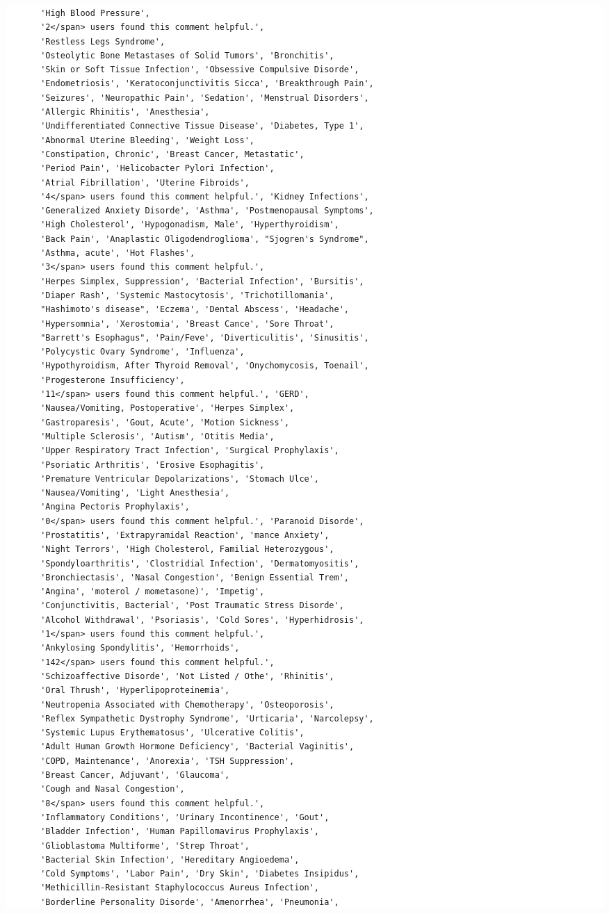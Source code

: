            'High Blood Pressure',
           '2</span> users found this comment helpful.',
           'Restless Legs Syndrome',
           'Osteolytic Bone Metastases of Solid Tumors', 'Bronchitis',
           'Skin or Soft Tissue Infection', 'Obsessive Compulsive Disorde',
           'Endometriosis', 'Keratoconjunctivitis Sicca', 'Breakthrough Pain',
           'Seizures', 'Neuropathic Pain', 'Sedation', 'Menstrual Disorders',
           'Allergic Rhinitis', 'Anesthesia',
           'Undifferentiated Connective Tissue Disease', 'Diabetes, Type 1',
           'Abnormal Uterine Bleeding', 'Weight Loss',
           'Constipation, Chronic', 'Breast Cancer, Metastatic',
           'Period Pain', 'Helicobacter Pylori Infection',
           'Atrial Fibrillation', 'Uterine Fibroids',
           '4</span> users found this comment helpful.', 'Kidney Infections',
           'Generalized Anxiety Disorde', 'Asthma', 'Postmenopausal Symptoms',
           'High Cholesterol', 'Hypogonadism, Male', 'Hyperthyroidism',
           'Back Pain', 'Anaplastic Oligodendroglioma', "Sjogren's Syndrome",
           'Asthma, acute', 'Hot Flashes',
           '3</span> users found this comment helpful.',
           'Herpes Simplex, Suppression', 'Bacterial Infection', 'Bursitis',
           'Diaper Rash', 'Systemic Mastocytosis', 'Trichotillomania',
           "Hashimoto's disease", 'Eczema', 'Dental Abscess', 'Headache',
           'Hypersomnia', 'Xerostomia', 'Breast Cance', 'Sore Throat',
           "Barrett's Esophagus", 'Pain/Feve', 'Diverticulitis', 'Sinusitis',
           'Polycystic Ovary Syndrome', 'Influenza',
           'Hypothyroidism, After Thyroid Removal', 'Onychomycosis, Toenail',
           'Progesterone Insufficiency',
           '11</span> users found this comment helpful.', 'GERD',
           'Nausea/Vomiting, Postoperative', 'Herpes Simplex',
           'Gastroparesis', 'Gout, Acute', 'Motion Sickness',
           'Multiple Sclerosis', 'Autism', 'Otitis Media',
           'Upper Respiratory Tract Infection', 'Surgical Prophylaxis',
           'Psoriatic Arthritis', 'Erosive Esophagitis',
           'Premature Ventricular Depolarizations', 'Stomach Ulce',
           'Nausea/Vomiting', 'Light Anesthesia',
           'Angina Pectoris Prophylaxis',
           '0</span> users found this comment helpful.', 'Paranoid Disorde',
           'Prostatitis', 'Extrapyramidal Reaction', 'mance Anxiety',
           'Night Terrors', 'High Cholesterol, Familial Heterozygous',
           'Spondyloarthritis', 'Clostridial Infection', 'Dermatomyositis',
           'Bronchiectasis', 'Nasal Congestion', 'Benign Essential Trem',
           'Angina', 'moterol / mometasone)', 'Impetig',
           'Conjunctivitis, Bacterial', 'Post Traumatic Stress Disorde',
           'Alcohol Withdrawal', 'Psoriasis', 'Cold Sores', 'Hyperhidrosis',
           '1</span> users found this comment helpful.',
           'Ankylosing Spondylitis', 'Hemorrhoids',
           '142</span> users found this comment helpful.',
           'Schizoaffective Disorde', 'Not Listed / Othe', 'Rhinitis',
           'Oral Thrush', 'Hyperlipoproteinemia',
           'Neutropenia Associated with Chemotherapy', 'Osteoporosis',
           'Reflex Sympathetic Dystrophy Syndrome', 'Urticaria', 'Narcolepsy',
           'Systemic Lupus Erythematosus', 'Ulcerative Colitis',
           'Adult Human Growth Hormone Deficiency', 'Bacterial Vaginitis',
           'COPD, Maintenance', 'Anorexia', 'TSH Suppression',
           'Breast Cancer, Adjuvant', 'Glaucoma',
           'Cough and Nasal Congestion',
           '8</span> users found this comment helpful.',
           'Inflammatory Conditions', 'Urinary Incontinence', 'Gout',
           'Bladder Infection', 'Human Papillomavirus Prophylaxis',
           'Glioblastoma Multiforme', 'Strep Throat',
           'Bacterial Skin Infection', 'Hereditary Angioedema',
           'Cold Symptoms', 'Labor Pain', 'Dry Skin', 'Diabetes Insipidus',
           'Methicillin-Resistant Staphylococcus Aureus Infection',
           'Borderline Personality Disorde', 'Amenorrhea', 'Pneumonia',